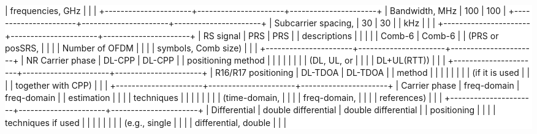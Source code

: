 | frequencies, GHz     |                      |                      |
+----------------------+----------------------+----------------------+
| Bandwidth, MHz       | 100                  | 100                  |
+----------------------+----------------------+----------------------+
| Subcarrier spacing,  | 30                   | 30                   |
| kHz                  |                      |                      |
+----------------------+----------------------+----------------------+
| RS signal            | PRS                  | PRS                  |
| descriptions         |                      |                      |
|                      | Comb-6               | Comb-6               |
| (PRS or posSRS,      |                      |                      |
| Number of OFDM       |                      |                      |
| symbols, Comb size)  |                      |                      |
+----------------------+----------------------+----------------------+
| NR Carrier phase     | DL-CPP               | DL-CPP               |
| positioning method   |                      |                      |
|                      |                      |                      |
| (DL, UL, or          |                      |                      |
| DL+UL(RTT))          |                      |                      |
+----------------------+----------------------+----------------------+
| R16/R17 positioning  | DL-TDOA              | DL-TDOA              |
| method               |                      |                      |
|                      |                      |                      |
| (if it is used       |                      |                      |
| together with CPP)   |                      |                      |
+----------------------+----------------------+----------------------+
| Carrier phase        | freq-domain          | freq-domain          |
| estimation           |                      |                      |
| techniques           |                      |                      |
|                      |                      |                      |
| (time-domain,        |                      |                      |
| freq-domain,         |                      |                      |
| references)          |                      |                      |
+----------------------+----------------------+----------------------+
| Differential         | double differential  | double differential  |
| positioning          |                      |                      |
| techniques if used   |                      |                      |
|                      |                      |                      |
| (e.g., single        |                      |                      |
| differential, double |                      |                      |